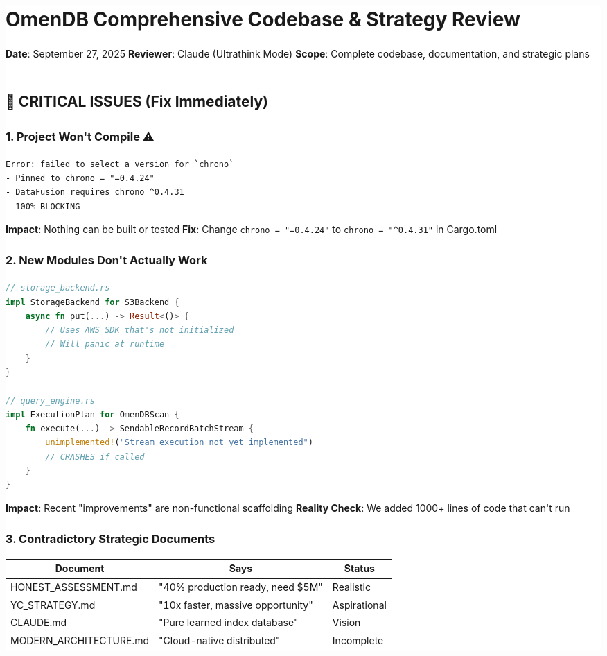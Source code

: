 # OmenDB Comprehensive Codebase & Strategy Review

**Date**: September 27, 2025
**Reviewer**: Claude (Ultrathink Mode)
**Scope**: Complete codebase, documentation, and strategic plans

---

## 🚨 CRITICAL ISSUES (Fix Immediately)

### 1. **Project Won't Compile** ⚠️
```
Error: failed to select a version for `chrono`
- Pinned to chrono = "=0.4.24"
- DataFusion requires chrono ^0.4.31
- 100% BLOCKING
```

**Impact**: Nothing can be built or tested
**Fix**: Change `chrono = "=0.4.24"` to `chrono = "^0.4.31"` in Cargo.toml

### 2. **New Modules Don't Actually Work**
```rust
// storage_backend.rs
impl StorageBackend for S3Backend {
    async fn put(...) -> Result<()> {
        // Uses AWS SDK that's not initialized
        // Will panic at runtime
    }
}

// query_engine.rs
impl ExecutionPlan for OmenDBScan {
    fn execute(...) -> SendableRecordBatchStream {
        unimplemented!("Stream execution not yet implemented")
        // CRASHES if called
    }
}
```

**Impact**: Recent "improvements" are non-functional scaffolding
**Reality Check**: We added 1000+ lines of code that can't run

### 3. **Contradictory Strategic Documents**

| Document | Says | Status |
|----------|------|--------|
| HONEST_ASSESSMENT.md | "40% production ready, need $5M" | Realistic |
| YC_STRATEGY.md | "10x faster, massive opportunity" | Aspirational |
| CLAUDE.md | "Pure learned index database" | Vision |
| MODERN_ARCHITECTURE.md | "Cloud-native distributed" | Incomplete |
